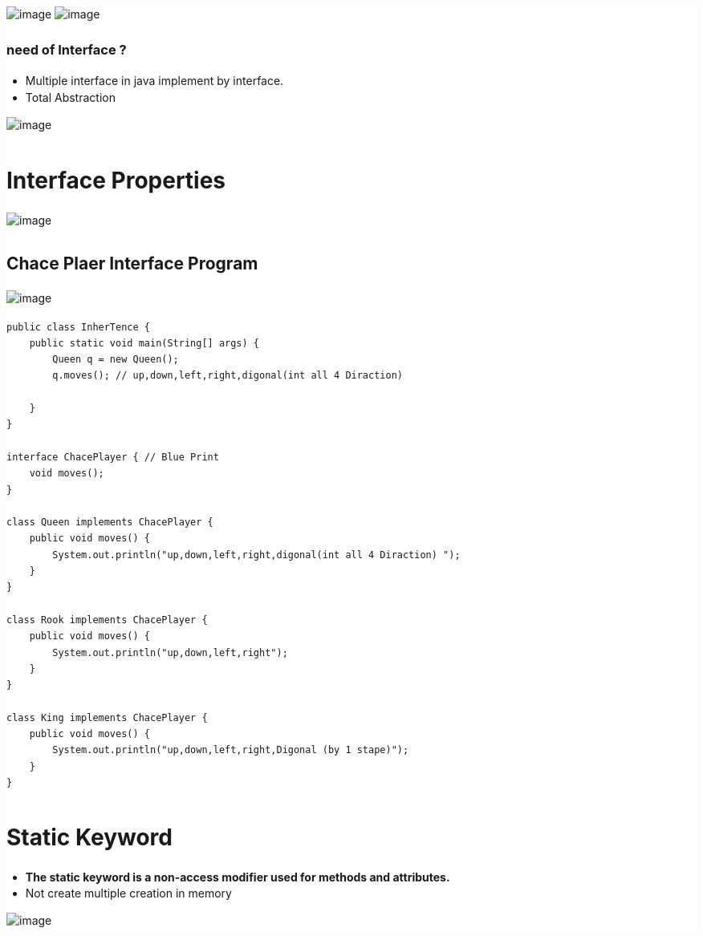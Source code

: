 <img width="234" alt="image" src="https://user-images.githubusercontent.com/78966839/201725494-ab02116c-b2e7-41ea-938d-2b221e37c4f3.png">

<img width="748" alt="image" src="https://user-images.githubusercontent.com/78966839/201724939-041d167d-ce93-4f4c-8ad7-21e282710ebc.png">

### need of Interface ?
- Multiple interface in java implement by interface.
- Total Abstraction

<img width="679" alt="image" src="https://user-images.githubusercontent.com/78966839/201726837-171b226c-102d-40b9-adba-362aa03c5a32.png">

# Interface Properties 

<img width="729" alt="image" src="https://user-images.githubusercontent.com/78966839/201730059-172b65c5-0bc6-4fdb-a400-e9b05ead9a8b.png">

## Chace Plaer Interface Program
<img width="637" alt="image" src="https://user-images.githubusercontent.com/78966839/201731744-1658c920-de0d-45b7-b742-d7338cd62a1a.png">

```
public class InherTence {
    public static void main(String[] args) {
        Queen q = new Queen();
        q.moves(); // up,down,left,right,digonal(int all 4 Diraction)

    }
}

interface ChacePlayer { // Blue Print
    void moves();
}

class Queen implements ChacePlayer {
    public void moves() {
        System.out.println("up,down,left,right,digonal(int all 4 Diraction) ");
    }
}

class Rook implements ChacePlayer {
    public void moves() {
        System.out.println("up,down,left,right");
    }
}

class King implements ChacePlayer {
    public void moves() {
        System.out.println("up,down,left,right,Digonal (by 1 stape)");
    }
}
```
# Static Keyword
- **The static keyword is a non-access modifier used for methods and attributes.**
- Not create multiple creation in memory
<img width="648" alt="image" src="https://user-images.githubusercontent.com/78966839/201739227-ff680b5b-da05-41c5-ae58-ef086aa03370.png">

